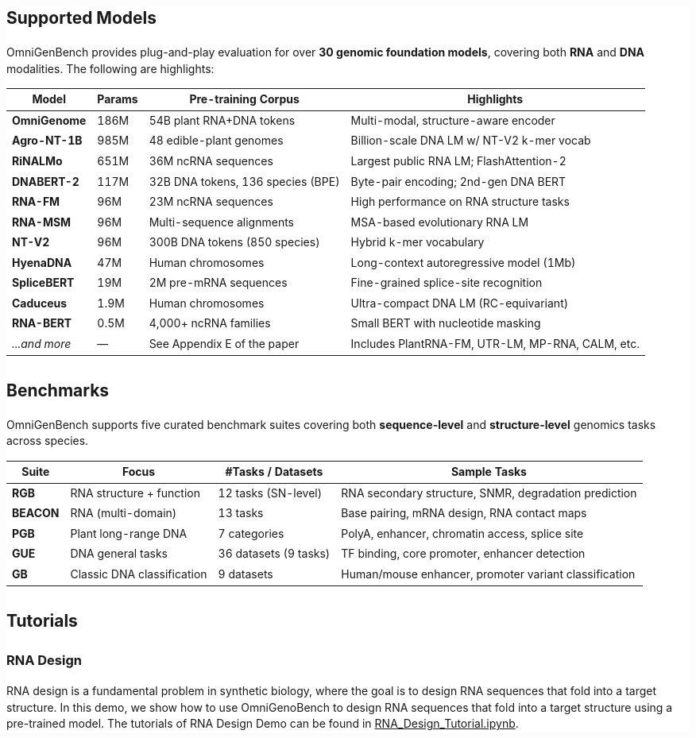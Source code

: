 ## Supported Models


OmniGenBench provides plug-and-play evaluation for over **30 genomic foundation models**, covering both **RNA** and **DNA** modalities. The following are highlights:

| Model          | Params | Pre-training Corpus                        | Highlights                                          |
|----------------|--------|--------------------------------------------|-----------------------------------------------------|
| **OmniGenome** | 186M   | 54B plant RNA+DNA tokens                   | Multi-modal, structure-aware encoder                |
| **Agro-NT-1B** | 985M   | 48 edible-plant genomes                    | Billion-scale DNA LM w/ NT-V2 k-mer vocab           |
| **RiNALMo**    | 651M   | 36M ncRNA sequences                        | Largest public RNA LM; FlashAttention-2             |
| **DNABERT-2**  | 117M   | 32B DNA tokens, 136 species (BPE)          | Byte-pair encoding; 2nd-gen DNA BERT                |
| **RNA-FM**     | 96M    | 23M ncRNA sequences                        | High performance on RNA structure tasks             |
| **RNA-MSM**    | 96M    | Multi-sequence alignments                  | MSA-based evolutionary RNA LM                       |
| **NT-V2**      | 96M    | 300B DNA tokens (850 species)              | Hybrid k-mer vocabulary                             |
| **HyenaDNA**   | 47M    | Human chromosomes                          | Long-context autoregressive model (1Mb)             |
| **SpliceBERT** | 19M    | 2M pre-mRNA sequences                      | Fine-grained splice-site recognition                |
| **Caduceus**   | 1.9M   | Human chromosomes                          | Ultra-compact DNA LM (RC-equivariant)               |
| **RNA-BERT**   | 0.5M   | 4,000+ ncRNA families                      | Small BERT with nucleotide masking                  |
| *...and more*  | —      | See Appendix E of the paper                | Includes PlantRNA-FM, UTR-LM, MP-RNA, CALM, etc.    |

## Benchmarks

OmniGenBench supports five curated benchmark suites covering both **sequence-level** and **structure-level** genomics tasks across species.

| Suite        | Focus                       | #Tasks / Datasets        | Sample Tasks                                         |
|--------------|-----------------------------|--------------------------|------------------------------------------------------|
| **RGB**      | RNA structure + function    | 12 tasks (SN-level)      | RNA secondary structure, SNMR, degradation prediction |
| **BEACON**   | RNA (multi-domain)          | 13 tasks                 | Base pairing, mRNA design, RNA contact maps         |
| **PGB**      | Plant long-range DNA        | 7 categories             | PolyA, enhancer, chromatin access, splice site      |
| **GUE**      | DNA general tasks           | 36 datasets (9 tasks)    | TF binding, core promoter, enhancer detection       |
| **GB**       | Classic DNA classification  | 9 datasets               | Human/mouse enhancer, promoter variant classification|


## Tutorials

### RNA Design
RNA design is a fundamental problem in synthetic biology,
where the goal is to design RNA sequences that fold into a target structure.
In this demo, we show how to use OmniGenoBench to design RNA sequences 
that fold into a target structure using a pre-trained model.
The tutorials of RNA Design Demo can be found in [RNA_Design_Tutorial.ipynb](examples/rna_sequence_design/RNA_Design_Tutorial.ipynb).
